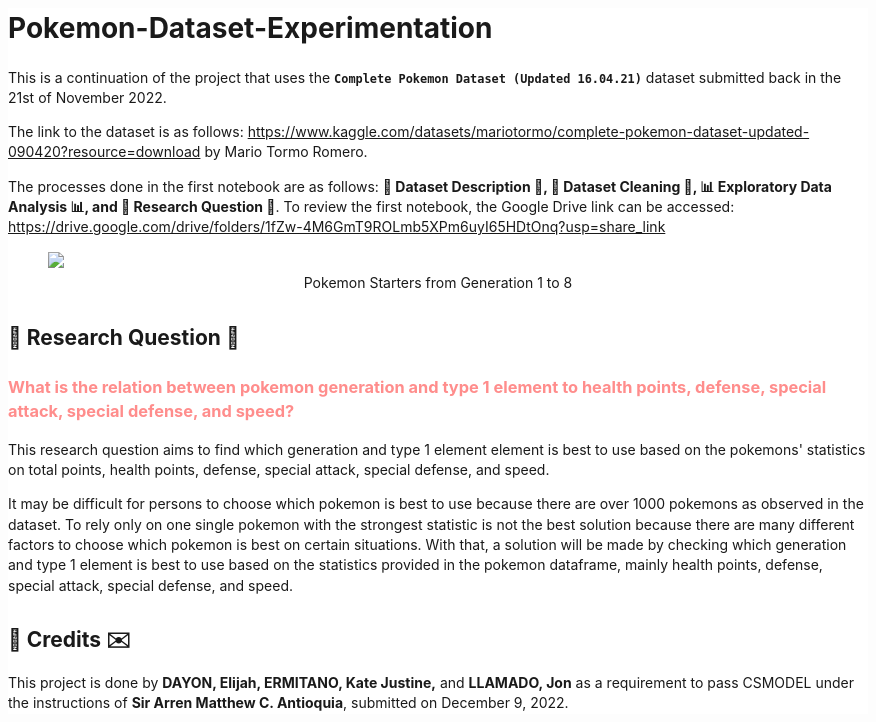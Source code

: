 # Pokemon-Dataset-Experimentation

This is a continuation of the project that uses the **`Complete Pokemon Dataset (Updated 16.04.21)`** dataset submitted back in the 21st of November 2022.

The link to the dataset is as follows: https://www.kaggle.com/datasets/mariotormo/complete-pokemon-dataset-updated-090420?resource=download by Mario Tormo Romero.

The processes done in the first notebook are as follows: <b>📝 Dataset Description 📝, 🧽 Dataset Cleaning 🧽, 📊 Exploratory Data Analysis 📊, and 🤔 Research Question 🤔</b>. To review the first notebook, the Google Drive link can be accessed: https://drive.google.com/drive/folders/1fZw-4M6GmT9ROLmb5XPm6uyI65HDtOnq?usp=share_link
<figure>
    <img src="https://i.pinimg.com/564x/24/d1/01/24d101849738df521f17db9701ec63d2.jpg" style="width: 80%">
    <figcaption style="text-align: center">Pokemon Starters from Generation 1 to 8</figcaption>
</figure>

<h2>🤔 Research Question 🤔</h2>
<h3 style="color: #ff8d8c">What is the relation between pokemon generation and type 1 element to health points, defense, special attack, special defense, and speed?</h3>
This research question aims to find which generation and type 1 element element is best to use based on the pokemons' statistics on total points, health points, defense, special attack, special defense, and speed. 

It may be difficult for persons to choose which pokemon is best to use because there are over 1000 pokemons as observed in the dataset. To rely only on one single pokemon with the strongest statistic is not the best solution because there are many different factors to choose which pokemon is best on certain situations. With that, a solution will be made by checking which generation and type 1 element is best to use based on the statistics provided in the pokemon dataframe, mainly health points, defense, special attack, special defense, and speed. 

<h2>💌 Credits ✉️</h2>
This project is done by <b>DAYON, Elijah, ERMITANO, Kate Justine,</b> and <b>LLAMADO, Jon</b> as a requirement to pass CSMODEL under the instructions of <b>Sir Arren Matthew C. Antioquia</b>, submitted on December 9, 2022.
